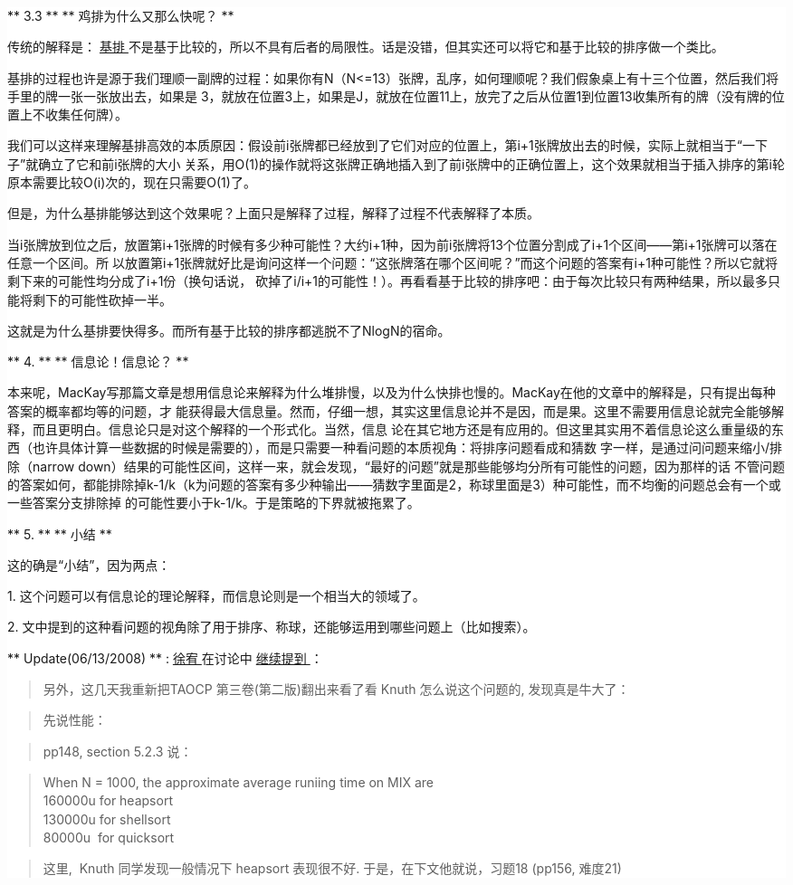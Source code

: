 ** 3.3 ** ** 鸡排为什么又那么快呢？ **

传统的解释是： [ 基排 ](http://en.wikipedia.org/wiki/Radix_sort)
不是基于比较的，所以不具有后者的局限性。话是没错，但其实还可以将它和基于比较的排序做一个类比。

基排的过程也许是源于我们理顺一副牌的过程：如果你有N（N<=13）张牌，乱序，如何理顺呢？我们假象桌上有十三个位置，然后我们将手里的牌一张一张放出去，如果是
3，就放在位置3上，如果是J，就放在位置11上，放完了之后从位置1到位置13收集所有的牌（没有牌的位置上不收集任何牌）。

我们可以这样来理解基排高效的本质原因：假设前i张牌都已经放到了它们对应的位置上，第i+1张牌放出去的时候，实际上就相当于“一下子”就确立了它和前i张牌的大小
关系，用O(1)的操作就将这张牌正确地插入到了前i张牌中的正确位置上，这个效果就相当于插入排序的第i轮原本需要比较O(i)次的，现在只需要O(1)了。

但是，为什么基排能够达到这个效果呢？上面只是解释了过程，解释了过程不代表解释了本质。

当i张牌放到位之后，放置第i+1张牌的时候有多少种可能性？大约i+1种，因为前i张牌将13个位置分割成了i+1个区间——第i+1张牌可以落在任意一个区间。所
以放置第i+1张牌就好比是询问这样一个问题：“这张牌落在哪个区间呢？”而这个问题的答案有i+1种可能性？所以它就将剩下来的可能性均分成了i+1份（换句话说，
砍掉了i/i+1的可能性！）。再看看基于比较的排序吧：由于每次比较只有两种结果，所以最多只能将剩下的可能性砍掉一半。

这就是为什么基排要快得多。而所有基于比较的排序都逃脱不了NlogN的宿命。

** 4\. ** ** 信息论！信息论？ **

本来呢，MacKay写那篇文章是想用信息论来解释为什么堆排慢，以及为什么快排也慢的。MacKay在他的文章中的解释是，只有提出每种答案的概率都均等的问题，才
能获得最大信息量。然而，仔细一想，其实这里信息论并不是因，而是果。这里不需要用信息论就完全能够解释，而且更明白。信息论只是对这个解释的一个形式化。当然，信息
论在其它地方还是有应用的。但这里其实用不着信息论这么重量级的东西（也许具体计算一些数据的时候是需要的），而是只需要一种看问题的本质视角：将排序问题看成和猜数
字一样，是通过问问题来缩小/排除（narrow down）结果的可能性区间，这样一来，就会发现，“最好的问题”就是那些能够均分所有可能性的问题，因为那样的话
不管问题的答案如何，都能排除掉k-1/k（k为问题的答案有多少种输出——猜数字里面是2，称球里面是3）种可能性，而不均衡的问题总会有一个或一些答案分支排除掉
的可能性要小于k-1/k。于是策略的下界就被拖累了。

** 5\. ** ** 小结 **

这的确是“小结”，因为两点：

1\. 这个问题可以有信息论的理论解释，而信息论则是一个相当大的领域了。

2\. 文中提到的这种看问题的视角除了用于排序、称球，还能够运用到哪些问题上（比如搜索）。

** Update(06/13/2008) ** : [ 徐宥 ](http://blog.youxu.info/) 在讨论中 [ 继续提到 ](http://groups.google.com/group/pongba/msg/07493e329ed920ff) ： 

> 另外，这几天我重新把TAOCP 第三卷(第二版)翻出来看了看 Knuth 怎么说这个问题的, 发现真是牛大了：

>

> 先说性能：

>

> pp148, section 5.2.3 说：

>

> When N = 1000, the approximate average runiing time on MIX are  
160000u for heapsort  
130000u for shellsort  
80000u  for quicksort

>

> 这里,  Knuth 同学发现一般情况下 heapsort 表现很不好. 于是，在下文他就说，习题18 (pp156, 难度21)

>
